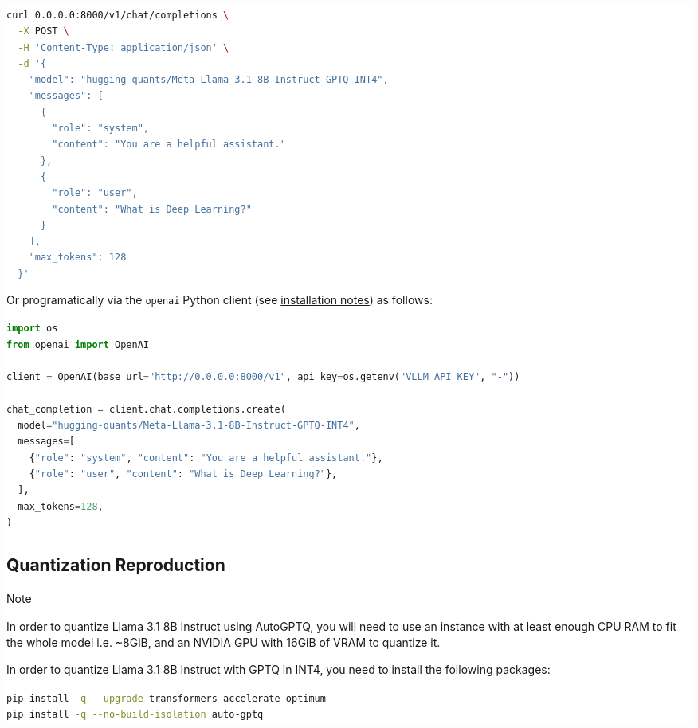 ```bash
curl 0.0.0.0:8000/v1/chat/completions \
  -X POST \
  -H 'Content-Type: application/json' \
  -d '{
    "model": "hugging-quants/Meta-Llama-3.1-8B-Instruct-GPTQ-INT4",
    "messages": [
      {
        "role": "system",
        "content": "You are a helpful assistant."
      },
      {
        "role": "user",
        "content": "What is Deep Learning?"
      }
    ],
    "max_tokens": 128
  }'
```

Or programatically via the `openai` Python client (see [installation notes](https://github.com/openai/openai-python?tab=readme-ov-file#installation)) as follows:

```python
import os
from openai import OpenAI

client = OpenAI(base_url="http://0.0.0.0:8000/v1", api_key=os.getenv("VLLM_API_KEY", "-"))

chat_completion = client.chat.completions.create(
  model="hugging-quants/Meta-Llama-3.1-8B-Instruct-GPTQ-INT4",
  messages=[
    {"role": "system", "content": "You are a helpful assistant."},
    {"role": "user", "content": "What is Deep Learning?"},
  ],
  max_tokens=128,
)
```

## Quantization Reproduction

> [!NOTE]
> In order to quantize Llama 3.1 8B Instruct using AutoGPTQ, you will need to use an instance with at least enough CPU RAM to fit the whole model i.e. ~8GiB, and an NVIDIA GPU with 16GiB of VRAM to quantize it.

In order to quantize Llama 3.1 8B Instruct with GPTQ in INT4, you need to install the following packages:

```bash
pip install -q --upgrade transformers accelerate optimum
pip install -q --no-build-isolation auto-gptq
```
